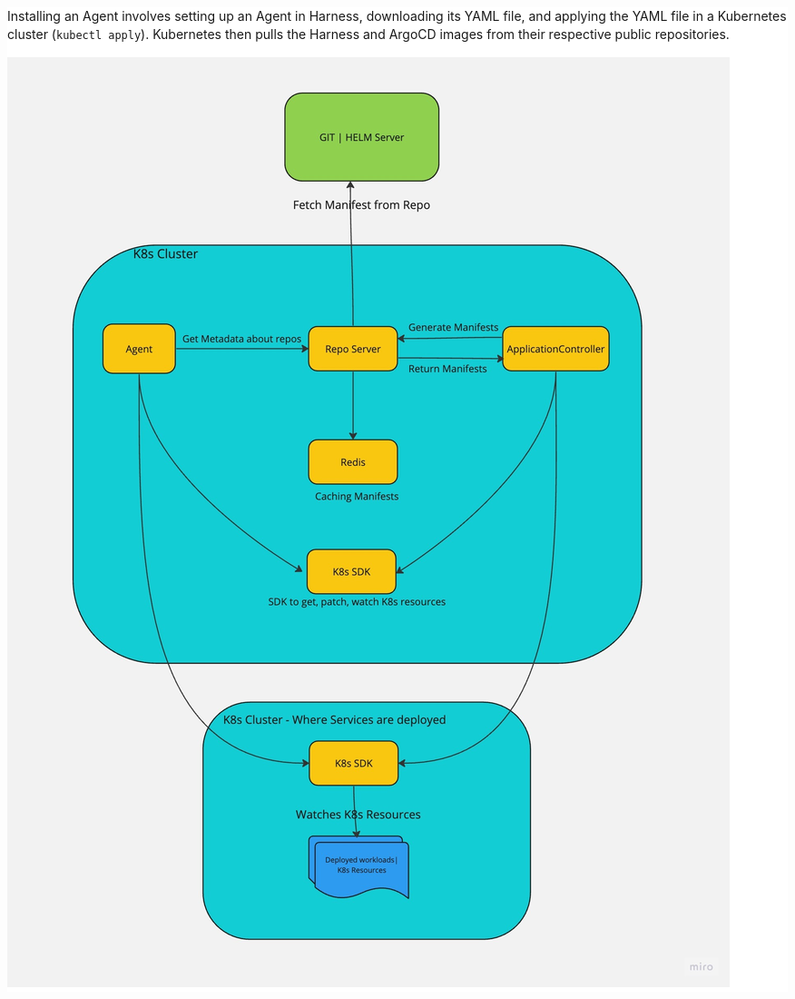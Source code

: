 Installing an Agent involves setting up an Agent in Harness, downloading its YAML file, and applying the YAML file in a Kubernetes cluster (`kubectl apply`). Kubernetes then pulls the Harness and ArgoCD images from their respective public repositories.

![fetch manifests from repo](static/gitops-archcitecture.png)
